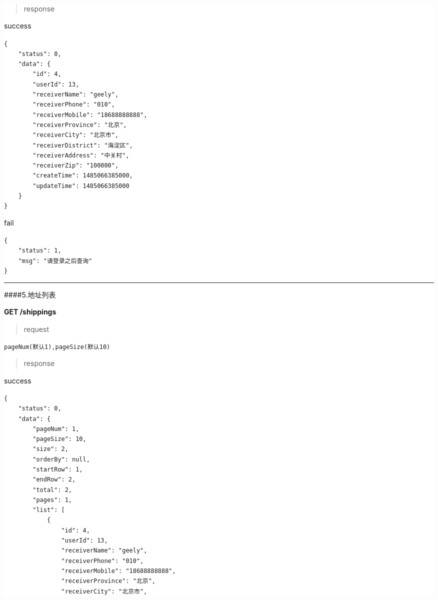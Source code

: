 > response

success

```
{
    "status": 0,
    "data": {
        "id": 4,
        "userId": 13,
        "receiverName": "geely",
        "receiverPhone": "010",
        "receiverMobile": "18688888888",
        "receiverProvince": "北京",
        "receiverCity": "北京市",
        "receiverDistrict": "海淀区",
        "receiverAddress": "中关村",
        "receiverZip": "100000",
        "createTime": 1485066385000,
        "updateTime": 1485066385000
    }
}
```

fail
```
{
    "status": 1,
    "msg": "请登录之后查询"
}
```


------


####5.地址列表

**GET /shippings**

> request

```
pageNum(默认1),pageSize(默认10)
```

> response

success

```
{
    "status": 0,
    "data": {
        "pageNum": 1,
        "pageSize": 10,
        "size": 2,
        "orderBy": null,
        "startRow": 1,
        "endRow": 2,
        "total": 2,
        "pages": 1,
        "list": [
            {
                "id": 4,
                "userId": 13,
                "receiverName": "geely",
                "receiverPhone": "010",
                "receiverMobile": "18688888888",
                "receiverProvince": "北京",
                "receiverCity": "北京市",
```